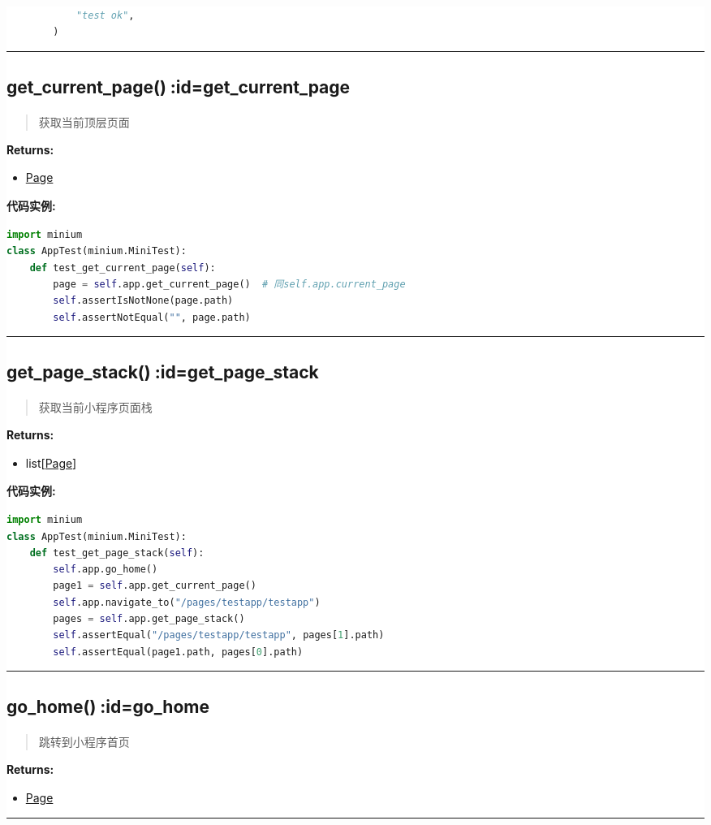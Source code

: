 ```python
            "test ok",
        )
```

---

## get_current_page() :id=get_current_page
> 获取当前顶层页面

**Returns:** 
- [Page](minium/Python/api/Page)

**代码实例:**
```python
import minium
class AppTest(minium.MiniTest):
    def test_get_current_page(self):
        page = self.app.get_current_page()  # 同self.app.current_page
        self.assertIsNotNone(page.path)
        self.assertNotEqual("", page.path)
```

---

## get_page_stack() :id=get_page_stack
> 获取当前小程序页面栈

**Returns:** 
- list[[Page](minium/Python/api/Page)]

**代码实例:**
```python
import minium
class AppTest(minium.MiniTest):
    def test_get_page_stack(self):
        self.app.go_home()
        page1 = self.app.get_current_page()
        self.app.navigate_to("/pages/testapp/testapp")
        pages = self.app.get_page_stack()
        self.assertEqual("/pages/testapp/testapp", pages[1].path)
        self.assertEqual(page1.path, pages[0].path)
```

---

## go_home() :id=go_home
> 跳转到小程序首页

**Returns:** 
- [Page](minium/Python/api/Page)

---
